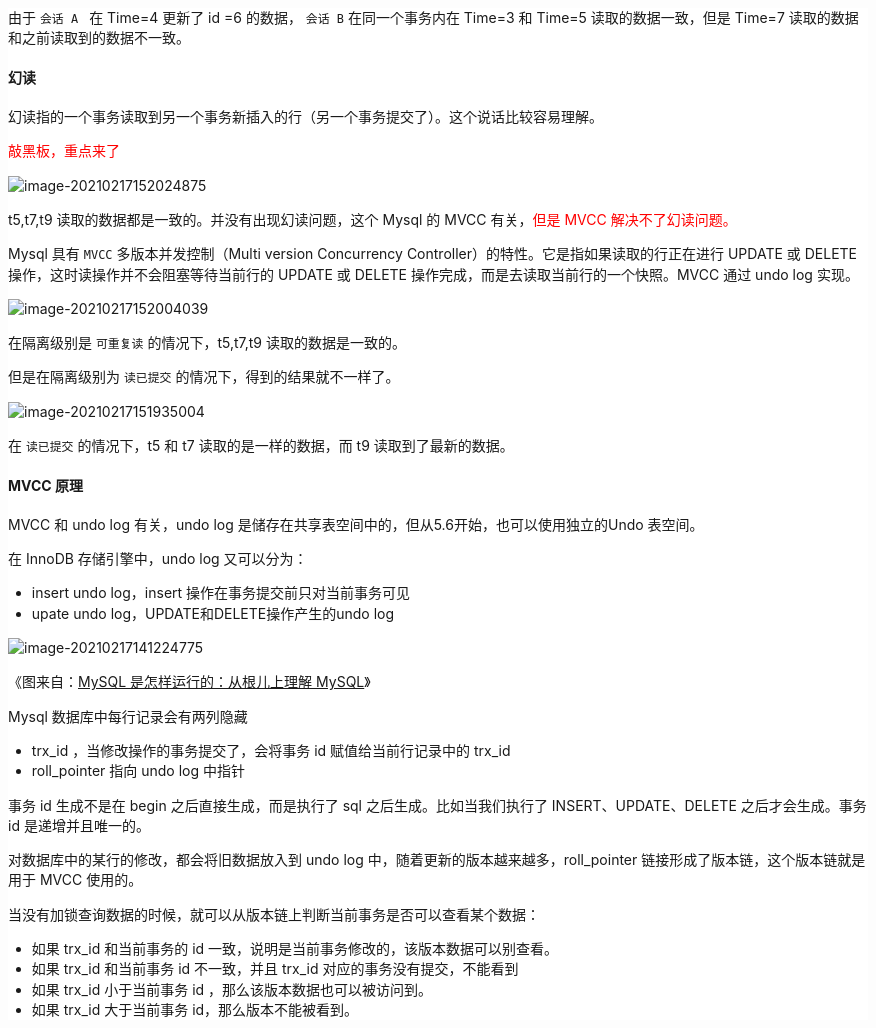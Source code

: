 由于 `会话 A `   在 Time=4 更新了 id =6 的数据，  `会话 B` 在同一个事务内在 Time=3 和 Time=5 读取的数据一致，但是 Time=7 读取的数据和之前读取到的数据不一致。

#### 幻读

幻读指的一个事务读取到另一个事务新插入的行（另一个事务提交了）。这个说话比较容易理解。

<font color=red>敲黑板，重点来了</font>

![image-20210217152024875](http://oss.mflyyou.cn/blog/20210217152024.png?author=zhangpanqin)

t5,t7,t9 读取的数据都是一致的。并没有出现幻读问题，这个 Mysql 的 MVCC 有关，<font color=red>但是 MVCC 解决不了幻读问题。</font>



Mysql 具有 `MVCC` 多版本并发控制（Multi version Concurrency Controller）的特性。它是指如果读取的行正在进行 UPDATE 或 DELETE 操作，这时读操作并不会阻塞等待当前行的 UPDATE 或 DELETE 操作完成，而是去读取当前行的一个快照。MVCC 通过 undo log 实现。

![image-20210217152004039](http://oss.mflyyou.cn/blog/20210217152004.png?author=zhangpanqin)

在隔离级别是 `可重复读` 的情况下，t5,t7,t9 读取的数据是一致的。



但是在隔离级别为 `读已提交` 的情况下，得到的结果就不一样了。

![image-20210217151935004](http://oss.mflyyou.cn/blog/20210217151935.png?author=zhangpanqin)

在 `读已提交` 的情况下，t5 和 t7 读取的是一样的数据，而 t9 读取到了最新的数据。



#### MVCC 原理

MVCC 和 undo log 有关，undo log 是储存在共享表空间中的，但从5.6开始，也可以使用独立的Undo 表空间。

在 InnoDB 存储引擎中，undo log 又可以分为：

- insert undo log，insert 操作在事务提交前只对当前事务可见
- upate undo log，UPDATE和DELETE操作产生的undo log

![image-20210217141224775](http://oss.mflyyou.cn/blog/20210217141224.png?author=zhangpanqin)

《图来自：[MySQL 是怎样运行的：从根儿上理解 MySQL](https://juejin.cn/book/6844733769996304392)》

Mysql 数据库中每行记录会有两列隐藏

- trx_id ，当修改操作的事务提交了，会将事务 id 赋值给当前行记录中的 trx_id
- roll_pointer 指向 undo log 中指针

事务 id 生成不是在 begin 之后直接生成，而是执行了 sql 之后生成。比如当我们执行了 INSERT、UPDATE、DELETE 之后才会生成。事务 id 是递增并且唯一的。



对数据库中的某行的修改，都会将旧数据放入到 undo log 中，随着更新的版本越来越多，roll_pointer 链接形成了版本链，这个版本链就是用于 MVCC 使用的。

当没有加锁查询数据的时候，就可以从版本链上判断当前事务是否可以查看某个数据：

- 如果 trx_id 和当前事务的 id 一致，说明是当前事务修改的，该版本数据可以别查看。
- 如果 trx_id 和当前事务 id 不一致，并且 trx_id 对应的事务没有提交，不能看到
- 如果 trx_id 小于当前事务 id ，那么该版本数据也可以被访问到。
- 如果 trx_id 大于当前事务 id，那么版本不能被看到。
